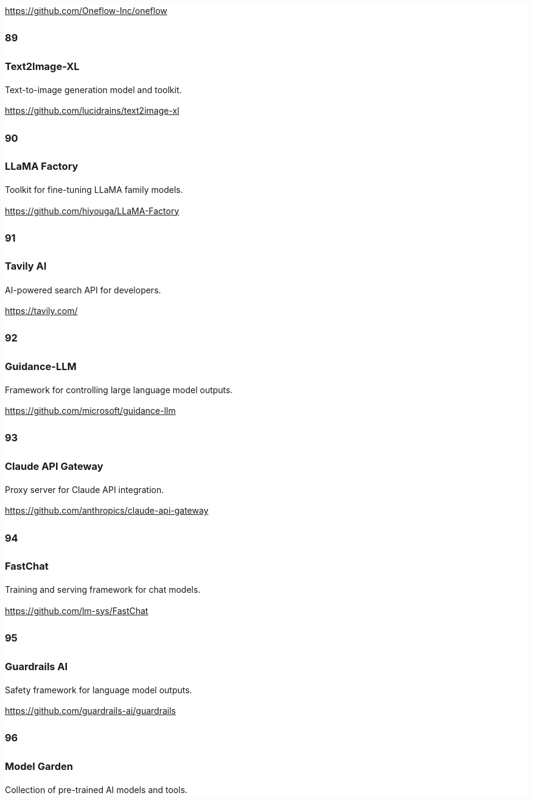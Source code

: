 https://github.com/Oneflow-Inc/oneflow

### 89
### Text2Image-XL
Text-to-image generation model and toolkit.

https://github.com/lucidrains/text2image-xl

### 90
### LLaMA Factory
Toolkit for fine-tuning LLaMA family models.

https://github.com/hiyouga/LLaMA-Factory

### 91
### Tavily AI
AI-powered search API for developers.

https://tavily.com/

### 92
### Guidance-LLM
Framework for controlling large language model outputs.

https://github.com/microsoft/guidance-llm

### 93
### Claude API Gateway
Proxy server for Claude API integration.

https://github.com/anthropics/claude-api-gateway

### 94
### FastChat
Training and serving framework for chat models.

https://github.com/lm-sys/FastChat

### 95
### Guardrails AI
Safety framework for language model outputs.

https://github.com/guardrails-ai/guardrails

### 96
### Model Garden
Collection of pre-trained AI models and tools.
